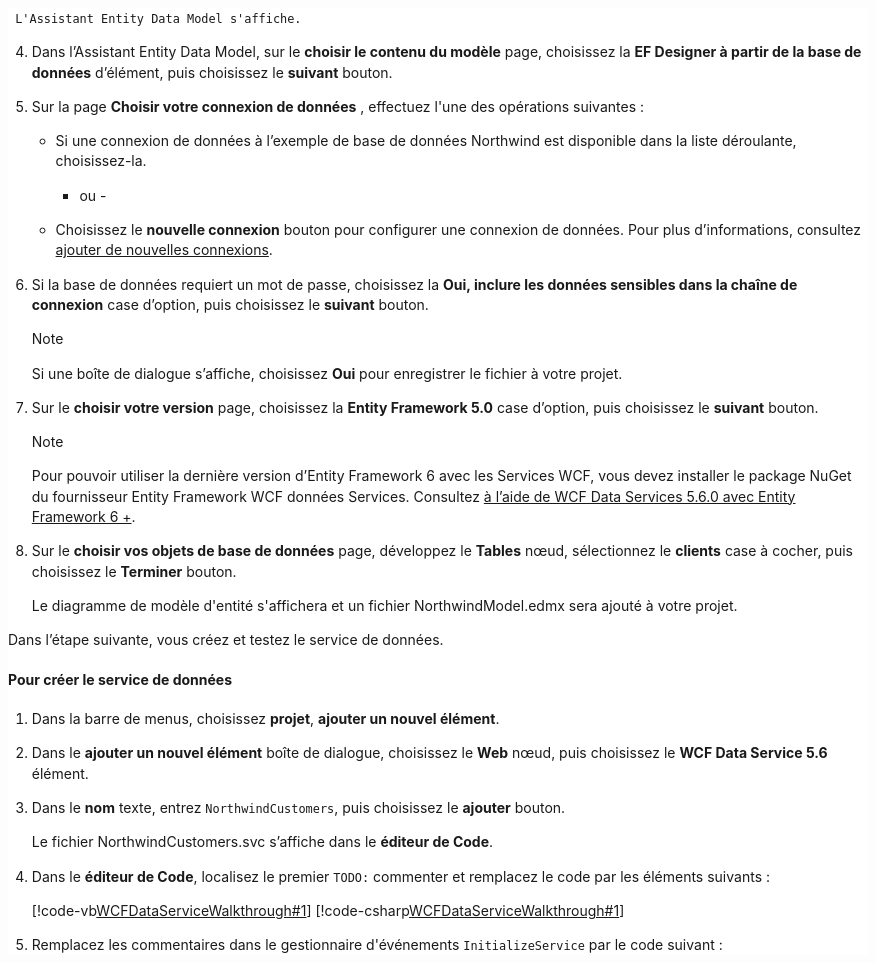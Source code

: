      L'Assistant Entity Data Model s'affiche.

4.  Dans l’Assistant Entity Data Model, sur le **choisir le contenu du modèle** page, choisissez la **EF Designer à partir de la base de données** d’élément, puis choisissez le **suivant** bouton.

5.  Sur la page **Choisir votre connexion de données** , effectuez l'une des opérations suivantes :

    -   Si une connexion de données à l’exemple de base de données Northwind est disponible dans la liste déroulante, choisissez-la.

         - ou -

    -   Choisissez le **nouvelle connexion** bouton pour configurer une connexion de données. Pour plus d’informations, consultez [ajouter de nouvelles connexions](../data-tools/add-new-connections.md).

6.  Si la base de données requiert un mot de passe, choisissez la **Oui, inclure les données sensibles dans la chaîne de connexion** case d’option, puis choisissez le **suivant** bouton.

    > [!NOTE]
    >  Si une boîte de dialogue s’affiche, choisissez **Oui** pour enregistrer le fichier à votre projet.

7.  Sur le **choisir votre version** page, choisissez la **Entity Framework 5.0** case d’option, puis choisissez le **suivant** bouton.

    > [!NOTE]
    >  Pour pouvoir utiliser la dernière version d’Entity Framework 6 avec les Services WCF, vous devez installer le package NuGet du fournisseur Entity Framework WCF données Services. Consultez [à l’aide de WCF Data Services 5.6.0 avec Entity Framework 6 +](http://blogs.msdn.com/b/odatateam/archive/2013/10/02/using-wcf-data-services-5-6-0-with-entity-framework-6.aspx).

8.  Sur le **choisir vos objets de base de données** page, développez le **Tables** nœud, sélectionnez le **clients** case à cocher, puis choisissez le **Terminer** bouton.

     Le diagramme de modèle d'entité s'affichera et un fichier NorthwindModel.edmx sera ajouté à votre projet.

Dans l’étape suivante, vous créez et testez le service de données.

#### <a name="to-create-the-data-service"></a>Pour créer le service de données

1.  Dans la barre de menus, choisissez **projet**, **ajouter un nouvel élément**.

2.  Dans le **ajouter un nouvel élément** boîte de dialogue, choisissez le **Web** nœud, puis choisissez le **WCF Data Service 5.6** élément.

3.  Dans le **nom** texte, entrez `NorthwindCustomers`, puis choisissez le **ajouter** bouton.

     Le fichier NorthwindCustomers.svc s’affiche dans le **éditeur de Code**.

4.  Dans le **éditeur de Code**, localisez le premier `TODO:` commenter et remplacez le code par les éléments suivants :

     [!code-vb[WCFDataServiceWalkthrough#1](../data-tools/codesnippet/VisualBasic/walkthrough-creating-a-wcf-data-service-with-wpf-and-entity-framework_1.vb)]
     [!code-csharp[WCFDataServiceWalkthrough#1](../data-tools/codesnippet/CSharp/walkthrough-creating-a-wcf-data-service-with-wpf-and-entity-framework_1.cs)]

5.  Remplacez les commentaires dans le gestionnaire d'événements `InitializeService` par le code suivant :
